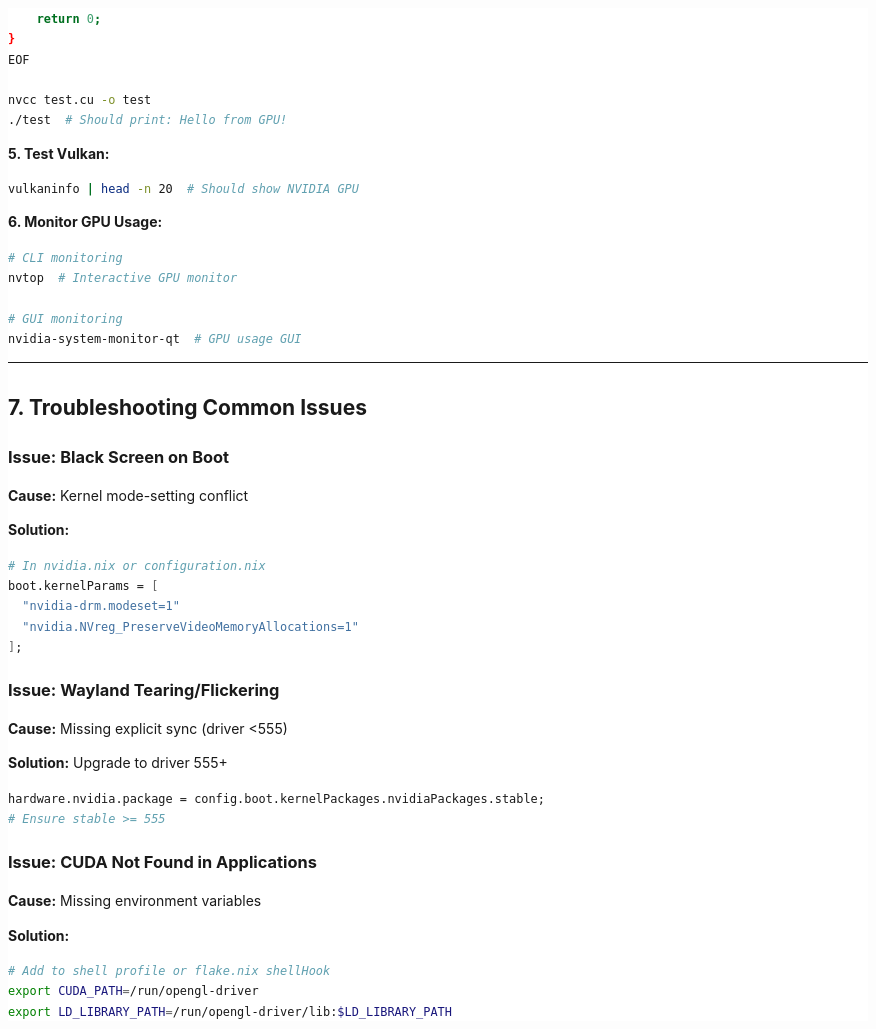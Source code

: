 ```bash
    return 0;
}
EOF

nvcc test.cu -o test
./test  # Should print: Hello from GPU!
```

**5. Test Vulkan:**
```bash
vulkaninfo | head -n 20  # Should show NVIDIA GPU
```

**6. Monitor GPU Usage:**
```bash
# CLI monitoring
nvtop  # Interactive GPU monitor

# GUI monitoring
nvidia-system-monitor-qt  # GPU usage GUI
```

---

## 7. Troubleshooting Common Issues

### Issue: Black Screen on Boot

**Cause:** Kernel mode-setting conflict

**Solution:**
```nix
# In nvidia.nix or configuration.nix
boot.kernelParams = [
  "nvidia-drm.modeset=1"
  "nvidia.NVreg_PreserveVideoMemoryAllocations=1"
];
```

### Issue: Wayland Tearing/Flickering

**Cause:** Missing explicit sync (driver <555)

**Solution:** Upgrade to driver 555+
```nix
hardware.nvidia.package = config.boot.kernelPackages.nvidiaPackages.stable;
# Ensure stable >= 555
```

### Issue: CUDA Not Found in Applications

**Cause:** Missing environment variables

**Solution:**
```bash
# Add to shell profile or flake.nix shellHook
export CUDA_PATH=/run/opengl-driver
export LD_LIBRARY_PATH=/run/opengl-driver/lib:$LD_LIBRARY_PATH
```
